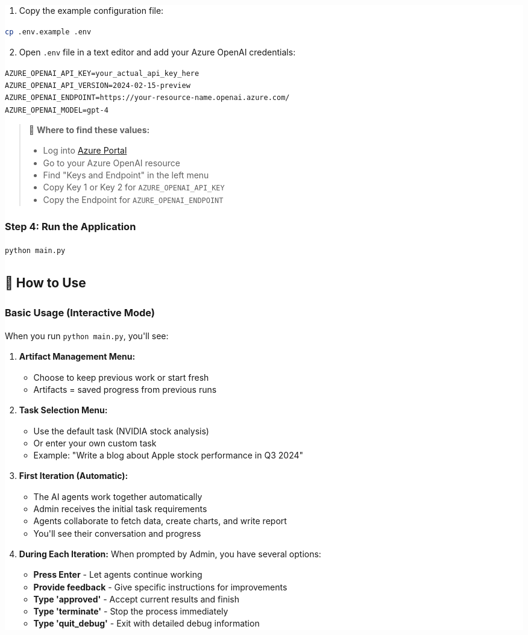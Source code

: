 1. Copy the example configuration file:
```bash
cp .env.example .env
```

2. Open `.env` file in a text editor and add your Azure OpenAI credentials:
```
AZURE_OPENAI_API_KEY=your_actual_api_key_here
AZURE_OPENAI_API_VERSION=2024-02-15-preview
AZURE_OPENAI_ENDPOINT=https://your-resource-name.openai.azure.com/
AZURE_OPENAI_MODEL=gpt-4
```

> 📌 **Where to find these values:**
> - Log into [Azure Portal](https://portal.azure.com)
> - Go to your Azure OpenAI resource
> - Find "Keys and Endpoint" in the left menu
> - Copy Key 1 or Key 2 for `AZURE_OPENAI_API_KEY`
> - Copy the Endpoint for `AZURE_OPENAI_ENDPOINT`

### Step 4: Run the Application

```bash
python main.py
```

## 📖 How to Use

### Basic Usage (Interactive Mode)

When you run `python main.py`, you'll see:

1. **Artifact Management Menu:**
   - Choose to keep previous work or start fresh
   - Artifacts = saved progress from previous runs

2. **Task Selection Menu:**
   - Use the default task (NVIDIA stock analysis)
   - Or enter your own custom task
   - Example: "Write a blog about Apple stock performance in Q3 2024"

3. **First Iteration (Automatic):**
   - The AI agents work together automatically
   - Admin receives the initial task requirements
   - Agents collaborate to fetch data, create charts, and write report
   - You'll see their conversation and progress

4. **During Each Iteration:**
   When prompted by Admin, you have several options:
   - **Press Enter** - Let agents continue working
   - **Provide feedback** - Give specific instructions for improvements
   - **Type 'approved'** - Accept current results and finish
   - **Type 'terminate'** - Stop the process immediately
   - **Type 'quit_debug'** - Exit with detailed debug information
